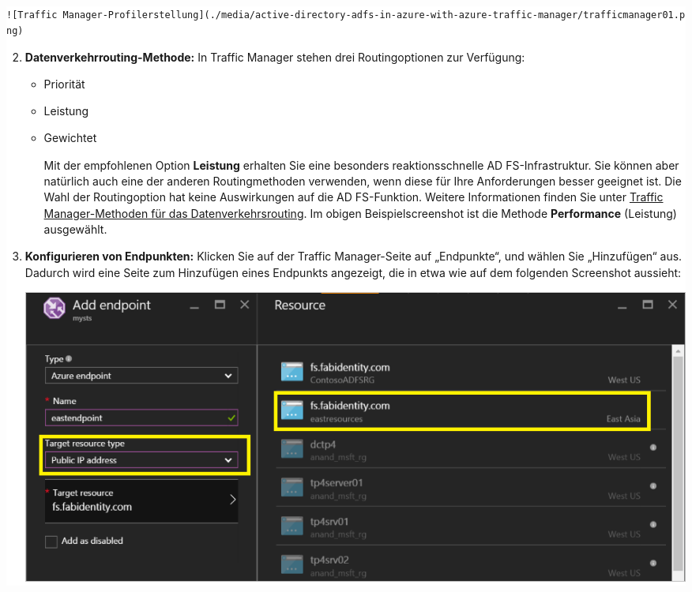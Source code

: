     ![Traffic Manager-Profilerstellung](./media/active-directory-adfs-in-azure-with-azure-traffic-manager/trafficmanager01.png)
2. **Datenverkehrrouting-Methode:** In Traffic Manager stehen drei Routingoptionen zur Verfügung:
   
   * Priorität
   * Leistung
   * Gewichtet
     
     Mit der empfohlenen Option **Leistung** erhalten Sie eine besonders reaktionsschnelle AD FS-Infrastruktur. Sie können aber natürlich auch eine der anderen Routingmethoden verwenden, wenn diese für Ihre Anforderungen besser geeignet ist. Die Wahl der Routingoption hat keine Auswirkungen auf die AD FS-Funktion. Weitere Informationen finden Sie unter [Traffic Manager-Methoden für das Datenverkehrsrouting](../traffic-manager/traffic-manager-routing-methods.md). Im obigen Beispielscreenshot ist die Methode **Performance** (Leistung) ausgewählt.
3. **Konfigurieren von Endpunkten:** Klicken Sie auf der Traffic Manager-Seite auf „Endpunkte“, und wählen Sie „Hinzufügen“ aus. Dadurch wird eine Seite zum Hinzufügen eines Endpunkts angezeigt, die in etwa wie auf dem folgenden Screenshot aussieht:
   
   ![Endpunkte konfigurieren](./media/active-directory-adfs-in-azure-with-azure-traffic-manager/eastfsendpoint.png)
   